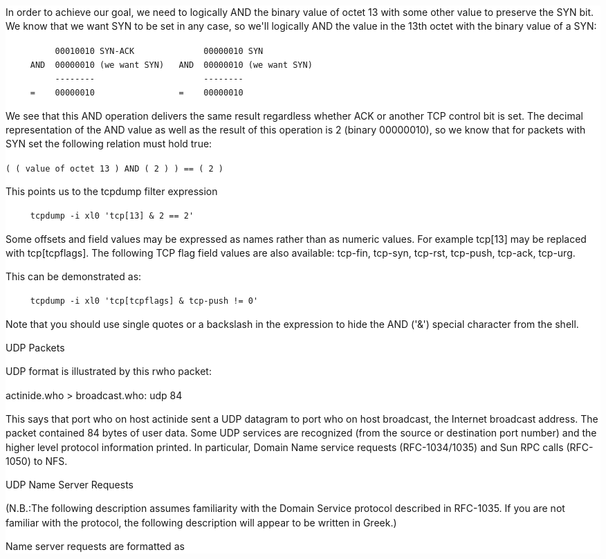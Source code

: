 In order to achieve our goal, we need to logically AND the binary value of octet 13 with some other value to preserve the SYN bit. We know that we want SYN to be set in any case, so we'll logically AND the value in the 13th octet with the binary value of a SYN:

```
          00010010 SYN-ACK              00000010 SYN
     AND  00000010 (we want SYN)   AND  00000010 (we want SYN)
          --------                      --------
     =    00000010                 =    00000010
```

We see that this AND operation delivers the same result regardless whether ACK or another TCP control bit is set. The decimal representation of the AND value as well as the result of this operation is 2 (binary 00000010), so we know that for packets with SYN set the following relation must hold true:

```
( ( value of octet 13 ) AND ( 2 ) ) == ( 2 )
```

This points us to the tcpdump filter expression

```
     tcpdump -i xl0 'tcp[13] & 2 == 2'
```

Some offsets and field values may be expressed as names rather than as numeric values. For example tcp[13] may be replaced with tcp[tcpflags]. The following TCP flag field values are also available: tcp-fin, tcp-syn, tcp-rst, tcp-push, tcp-ack, tcp-urg.

This can be demonstrated as:

```
     tcpdump -i xl0 'tcp[tcpflags] & tcp-push != 0'
```

Note that you should use single quotes or a backslash in the expression to hide the AND ('&') special character from the shell.

UDP Packets

UDP format is illustrated by this rwho packet:


actinide.who > broadcast.who: udp 84

This says that port who on host actinide sent a UDP datagram to port who on host broadcast, the Internet broadcast address. The packet contained 84 bytes of user data.
Some UDP services are recognized (from the source or destination port number) and the higher level protocol information printed. In particular, Domain Name service requests (RFC-1034/1035) and Sun RPC calls (RFC-1050) to NFS.

UDP Name Server Requests

(N.B.:The following description assumes familiarity with the Domain Service protocol described in RFC-1035. If you are not familiar with the protocol, the following description will appear to be written in Greek.)

Name server requests are formatted as

